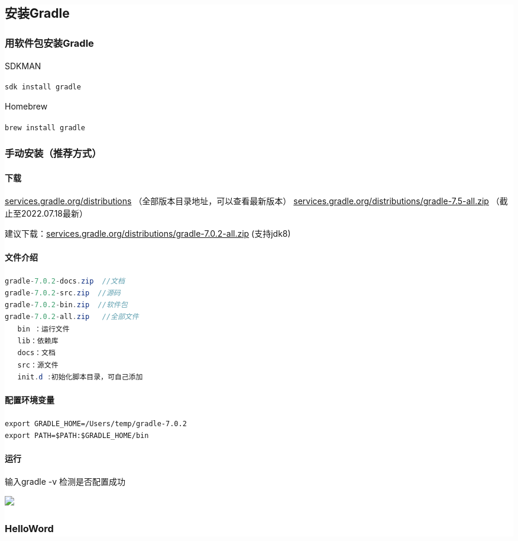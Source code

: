 ## 安装Gradle

### 用软件包安装Gradle

SDKMAN

```shell
sdk install gradle
```

Homebrew

```shell
brew install gradle
```

### 手动安装（推荐方式）

#### 下载

[services.gradle.org/distributions](https://services.gradle.org/distributions/) （全部版本目录地址，可以查看最新版本）
[services.gradle.org/distributions/gradle-7.5-all.zip](https://services.gradle.org/distributions/gradle-7.5-all.zip) （截止至2022.07.18最新）

建议下载：[services.gradle.org/distributions/gradle-7.0.2-all.zip](https://services.gradle.org/distributions/gradle-7.0.3-all.zip) (支持jdk8)

#### 文件介绍

```java
gradle-7.0.2-docs.zip  //文档
gradle-7.0.2-src.zip  //源码
gradle-7.0.2-bin.zip  //软件包
gradle-7.0.2-all.zip   //全部文件
   bin ：运行文件
   lib：依赖库
   docs：文档
   src：源文件
   init.d :初始化脚本目录，可自己添加
```

#### 配置环境变量

```shell
export GRADLE_HOME=/Users/temp/gradle-7.0.2
export PATH=$PATH:$GRADLE_HOME/bin
```

#### 运行

输入gradle -v 检测是否配置成功 

![](https://tianxiawuhao.github.io/post-images/1658230676105.png)

### HelloWord
